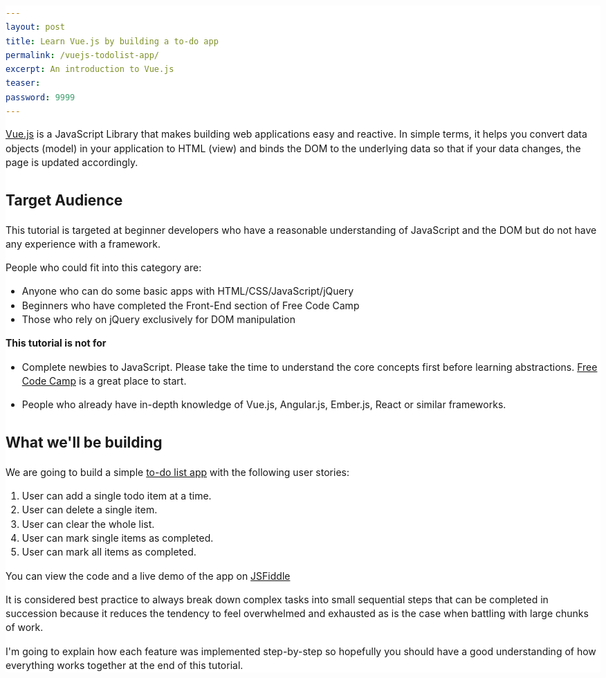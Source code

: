 ```yaml
---
layout: post
title: Learn Vue.js by building a to-do app
permalink: /vuejs-todolist-app/
excerpt: An introduction to Vue.js
teaser:
password: 9999
---
```


[Vue.js](http://vuejs.org/) is a JavaScript Library that makes building web applications easy and reactive. In simple terms, it helps you convert data objects (model) in your application to HTML (view) and binds the DOM to the underlying data so that if your data changes, the page is updated accordingly.

## Target Audience

This tutorial is targeted at beginner developers who have a reasonable understanding of JavaScript and the DOM but do not have any experience with a framework.

People who could fit into this category are:

- Anyone who can do some basic apps with HTML/CSS/JavaScript/jQuery
- Beginners who have completed the Front-End section of Free Code Camp
- Those who rely on jQuery exclusively for DOM manipulation

**This tutorial is not for**

- Complete newbies to JavaScript. Please take the time to understand the core concepts first before learning abstractions. [Free Code Camp](http://freecodecamp.com) is a great place to start.

- People who already have in-depth knowledge of Vue.js, Angular.js, Ember.js, React or similar frameworks.

## What we'll be building

We are going to build a simple [to-do list app](https://jsfiddle.net/ayoisaiah/v4p20ekz/) with the following user stories:

1. User can add a single todo item at a time.
2. User can delete a single item.
3. User can clear the whole list.
4. User can mark single items as completed.
5. User can mark all items as completed.

You can view the code and a live demo of the app on [JSFiddle](https://jsfiddle.net/ayoisaiah/v4p20ekz/)

It is considered best practice to always break down complex tasks into small sequential steps that can be completed in succession because it reduces the tendency to feel overwhelmed and exhausted as is the case when battling with large chunks of work.

I'm going to explain how each feature was implemented step-by-step so hopefully you should have a good understanding of how everything works together at the end of this tutorial.
